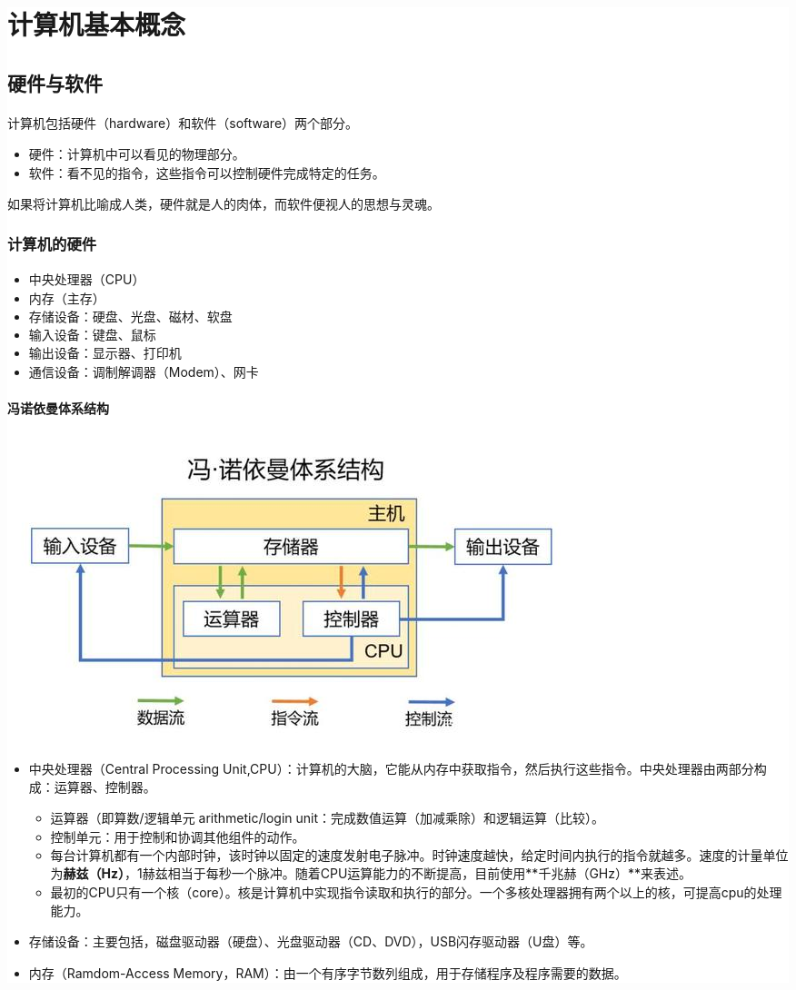 # 计算机基本概念



## 硬件与软件

计算机包括硬件（hardware）和软件（software）两个部分。

- 硬件：计算机中可以看见的物理部分。
- 软件：看不见的指令，这些指令可以控制硬件完成特定的任务。

如果将计算机比喻成人类，硬件就是人的肉体，而软件便视人的思想与灵魂。



### 计算机的硬件

- 中央处理器（CPU）
- 内存（主存）
- 存储设备：硬盘、光盘、磁材、软盘
- 输入设备：键盘、鼠标
- 输出设备：显示器、打印机
- 通信设备：调制解调器（Modem）、网卡



#### 冯诺依曼体系结构

![冯诺依曼体系结构](./base.assets/faedab64034f78f027f7ddff45577253b2191cae.jpeg)



- 中央处理器（Central Processing Unit,CPU）：计算机的大脑，它能从内存中获取指令，然后执行这些指令。中央处理器由两部分构成：运算器、控制器。

  - 运算器（即算数/逻辑单元 arithmetic/login unit：完成数值运算（加减乘除）和逻辑运算（比较）。
  - 控制单元：用于控制和协调其他组件的动作。
  - 每台计算机都有一个内部时钟，该时钟以固定的速度发射电子脉冲。时钟速度越快，给定时间内执行的指令就越多。速度的计量单位为**赫兹（Hz）**，1赫兹相当于每秒一个脉冲。随着CPU运算能力的不断提高，目前使用**千兆赫（GHz）**来表述。
  - 最初的CPU只有一个核（core）。核是计算机中实现指令读取和执行的部分。一个多核处理器拥有两个以上的核，可提高cpu的处理能力。
- 存储设备：主要包括，磁盘驱动器（硬盘）、光盘驱动器（CD、DVD），USB闪存驱动器（U盘）等。
- 内存（Ramdom-Access Memory，RAM）：由一个有序字节数列组成，用于存储程序及程序需要的数据。
